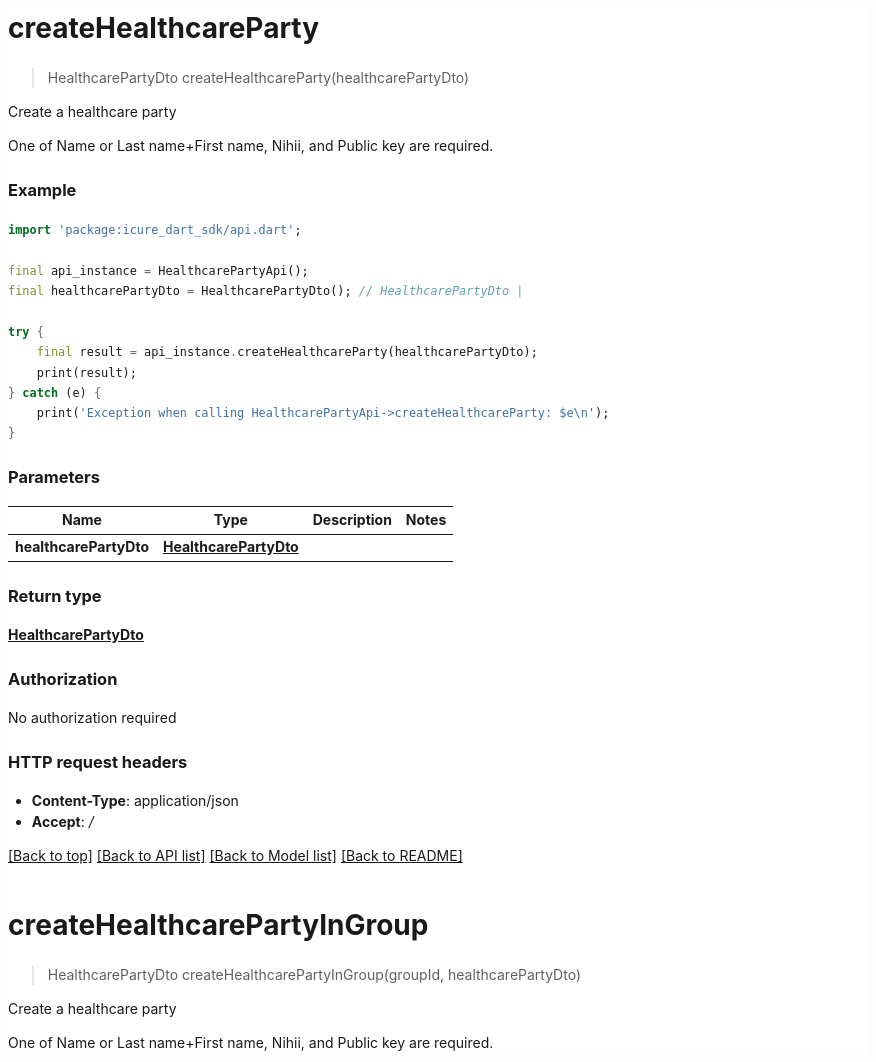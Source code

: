 
# **createHealthcareParty**
> HealthcarePartyDto createHealthcareParty(healthcarePartyDto)

Create a healthcare party

One of Name or Last name+First name, Nihii, and Public key are required.

### Example
```dart
import 'package:icure_dart_sdk/api.dart';

final api_instance = HealthcarePartyApi();
final healthcarePartyDto = HealthcarePartyDto(); // HealthcarePartyDto | 

try {
    final result = api_instance.createHealthcareParty(healthcarePartyDto);
    print(result);
} catch (e) {
    print('Exception when calling HealthcarePartyApi->createHealthcareParty: $e\n');
}
```

### Parameters

Name | Type | Description  | Notes
------------- | ------------- | ------------- | -------------
 **healthcarePartyDto** | [**HealthcarePartyDto**](HealthcarePartyDto.md)|  | 

### Return type

[**HealthcarePartyDto**](HealthcarePartyDto.md)

### Authorization

No authorization required

### HTTP request headers

 - **Content-Type**: application/json
 - **Accept**: */*

[[Back to top]](#) [[Back to API list]](../README.md#documentation-for-api-endpoints) [[Back to Model list]](../README.md#documentation-for-models) [[Back to README]](../README.md)

# **createHealthcarePartyInGroup**
> HealthcarePartyDto createHealthcarePartyInGroup(groupId, healthcarePartyDto)

Create a healthcare party

One of Name or Last name+First name, Nihii, and Public key are required.
